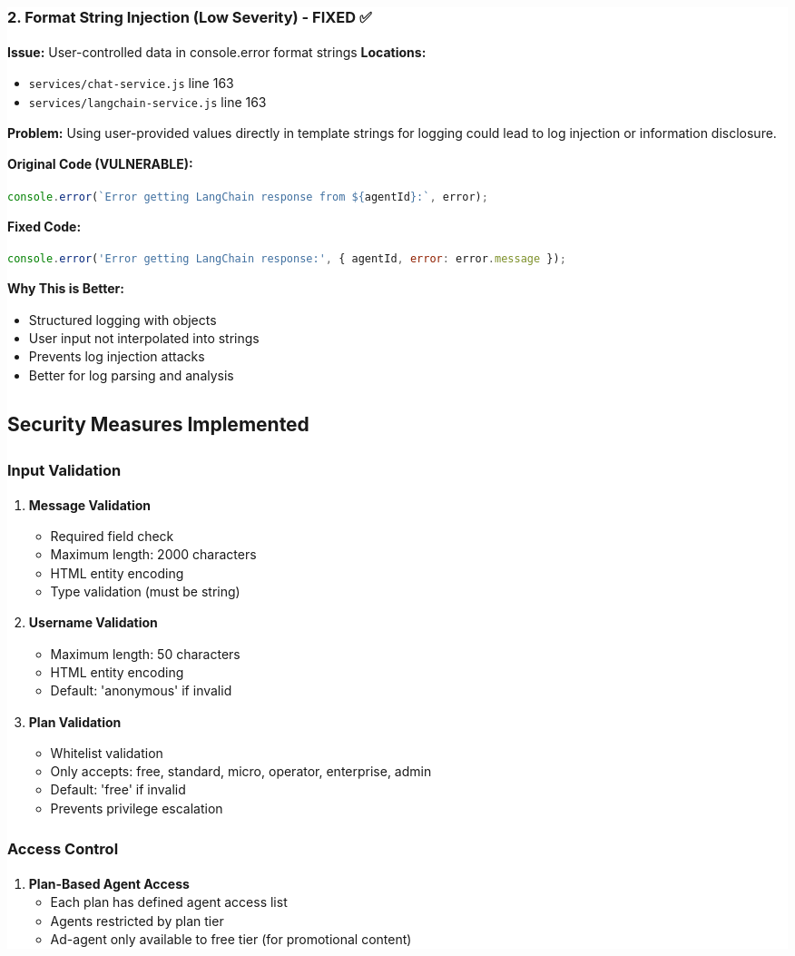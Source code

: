### 2. Format String Injection (Low Severity) - FIXED ✅

**Issue:** User-controlled data in console.error format strings
**Locations:** 
- `services/chat-service.js` line 163
- `services/langchain-service.js` line 163

**Problem:**
Using user-provided values directly in template strings for logging could lead to log injection or information disclosure.

**Original Code (VULNERABLE):**
```javascript
console.error(`Error getting LangChain response from ${agentId}:`, error);
```

**Fixed Code:**
```javascript
console.error('Error getting LangChain response:', { agentId, error: error.message });
```

**Why This is Better:**
- Structured logging with objects
- User input not interpolated into strings
- Prevents log injection attacks
- Better for log parsing and analysis

## Security Measures Implemented

### Input Validation

1. **Message Validation**
   - Required field check
   - Maximum length: 2000 characters
   - HTML entity encoding
   - Type validation (must be string)

2. **Username Validation**
   - Maximum length: 50 characters
   - HTML entity encoding
   - Default: 'anonymous' if invalid

3. **Plan Validation**
   - Whitelist validation
   - Only accepts: free, standard, micro, operator, enterprise, admin
   - Default: 'free' if invalid
   - Prevents privilege escalation

### Access Control

1. **Plan-Based Agent Access**
   - Each plan has defined agent access list
   - Agents restricted by plan tier
   - Ad-agent only available to free tier (for promotional content)
